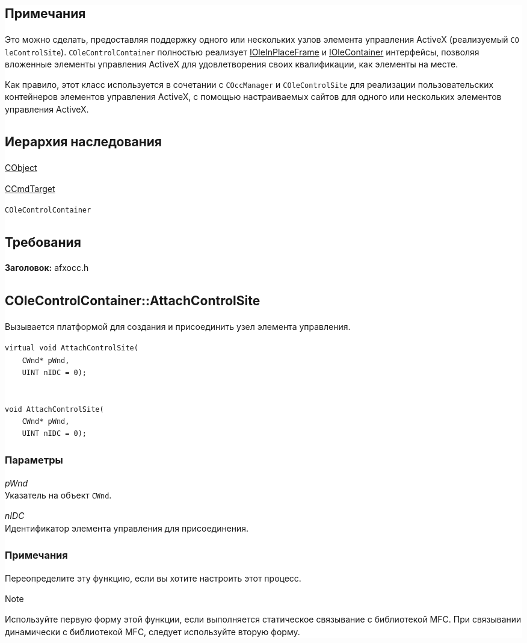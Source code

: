 ## <a name="remarks"></a>Примечания  
 Это можно сделать, предоставляя поддержку одного или нескольких узлов элемента управления ActiveX (реализуемый `COleControlSite`). `COleControlContainer` полностью реализует [IOleInPlaceFrame](http://msdn.microsoft.com/library/windows/desktop/ms692770) и [IOleContainer](http://msdn.microsoft.com/library/windows/desktop/ms690103) интерфейсы, позволяя вложенные элементы управления ActiveX для удовлетворения своих квалификации, как элементы на месте.  
  
 Как правило, этот класс используется в сочетании с `COccManager` и `COleControlSite` для реализации пользовательских контейнеров элементов управления ActiveX, с помощью настраиваемых сайтов для одного или нескольких элементов управления ActiveX.  
  
## <a name="inheritance-hierarchy"></a>Иерархия наследования  
 [CObject](../../mfc/reference/cobject-class.md)  
  
 [CCmdTarget](../../mfc/reference/ccmdtarget-class.md)  
  
 `COleControlContainer`  
  
## <a name="requirements"></a>Требования  
 **Заголовок:** afxocc.h  
  
##  <a name="attachcontrolsite"></a>  COleControlContainer::AttachControlSite  
 Вызывается платформой для создания и присоединить узел элемента управления.  
  
```  
virtual void AttachControlSite(
    CWnd* pWnd,  
    UINT nIDC = 0);

 
void AttachControlSite(
    CWnd* pWnd,  
    UINT nIDC = 0);
```  
  
### <a name="parameters"></a>Параметры  
 *pWnd*  
 Указатель на объект `CWnd`.  
  
 *nIDC*  
 Идентификатор элемента управления для присоединения.  
  
### <a name="remarks"></a>Примечания  
 Переопределите эту функцию, если вы хотите настроить этот процесс.  
  
> [!NOTE]
>  Используйте первую форму этой функции, если выполняется статическое связывание с библиотекой MFC. При связывании динамически с библиотекой MFC, следует используйте вторую форму.  
  